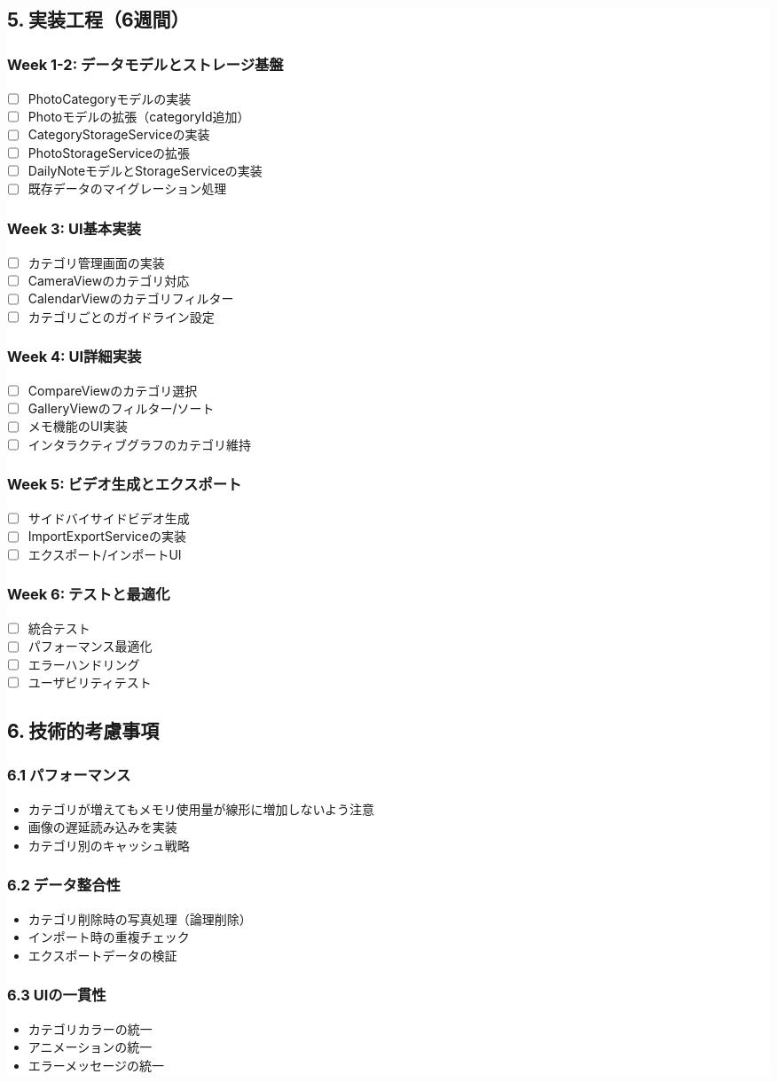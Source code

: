 ## 5. 実装工程（6週間）

### Week 1-2: データモデルとストレージ基盤
- [ ] PhotoCategoryモデルの実装
- [ ] Photoモデルの拡張（categoryId追加）
- [ ] CategoryStorageServiceの実装
- [ ] PhotoStorageServiceの拡張
- [ ] DailyNoteモデルとStorageServiceの実装
- [ ] 既存データのマイグレーション処理

### Week 3: UI基本実装
- [ ] カテゴリ管理画面の実装
- [ ] CameraViewのカテゴリ対応
- [ ] CalendarViewのカテゴリフィルター
- [ ] カテゴリごとのガイドライン設定

### Week 4: UI詳細実装
- [ ] CompareViewのカテゴリ選択
- [ ] GalleryViewのフィルター/ソート
- [ ] メモ機能のUI実装
- [ ] インタラクティブグラフのカテゴリ維持

### Week 5: ビデオ生成とエクスポート
- [ ] サイドバイサイドビデオ生成
- [ ] ImportExportServiceの実装
- [ ] エクスポート/インポートUI

### Week 6: テストと最適化
- [ ] 統合テスト
- [ ] パフォーマンス最適化
- [ ] エラーハンドリング
- [ ] ユーザビリティテスト

## 6. 技術的考慮事項

### 6.1 パフォーマンス
- カテゴリが増えてもメモリ使用量が線形に増加しないよう注意
- 画像の遅延読み込みを実装
- カテゴリ別のキャッシュ戦略

### 6.2 データ整合性
- カテゴリ削除時の写真処理（論理削除）
- インポート時の重複チェック
- エクスポートデータの検証

### 6.3 UIの一貫性
- カテゴリカラーの統一
- アニメーションの統一
- エラーメッセージの統一
